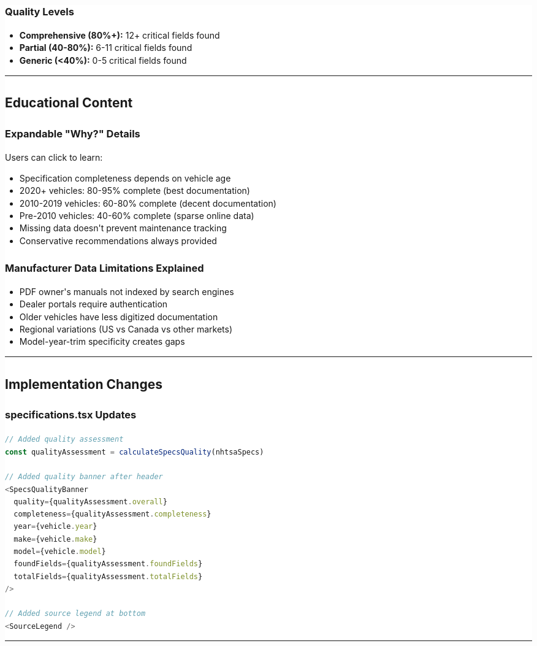 ### Quality Levels
- **Comprehensive (80%+):** 12+ critical fields found
- **Partial (40-80%):** 6-11 critical fields found  
- **Generic (<40%):** 0-5 critical fields found

---

## Educational Content

### Expandable "Why?" Details
Users can click to learn:
- Specification completeness depends on vehicle age
- 2020+ vehicles: 80-95% complete (best documentation)
- 2010-2019 vehicles: 60-80% complete (decent documentation)
- Pre-2010 vehicles: 40-60% complete (sparse online data)
- Missing data doesn't prevent maintenance tracking
- Conservative recommendations always provided

### Manufacturer Data Limitations Explained
- PDF owner's manuals not indexed by search engines
- Dealer portals require authentication
- Older vehicles have less digitized documentation
- Regional variations (US vs Canada vs other markets)
- Model-year-trim specificity creates gaps

---

## Implementation Changes

### specifications.tsx Updates
```typescript
// Added quality assessment
const qualityAssessment = calculateSpecsQuality(nhtsaSpecs)

// Added quality banner after header
<SpecsQualityBanner
  quality={qualityAssessment.overall}
  completeness={qualityAssessment.completeness}
  year={vehicle.year}
  make={vehicle.make}
  model={vehicle.model}
  foundFields={qualityAssessment.foundFields}
  totalFields={qualityAssessment.totalFields}
/>

// Added source legend at bottom
<SourceLegend />
```

---
